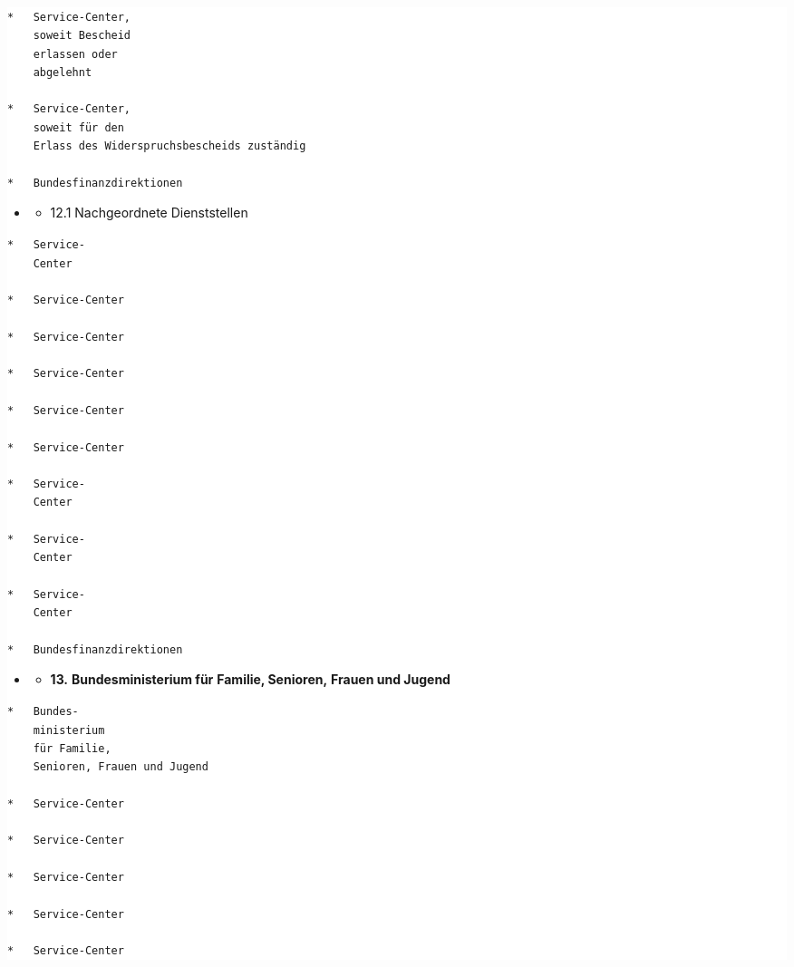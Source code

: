     *   Service-Center,
        soweit Bescheid
        erlassen oder
        abgelehnt

    *   Service-Center,
        soweit für den
        Erlass des Widerspruchsbescheids zuständig

    *   Bundesfinanzdirektionen


*    *   12.1
        Nachgeordnete
        Dienststellen

    *   Service-
        Center

    *   Service-Center

    *   Service-Center

    *   Service-Center

    *   Service-Center

    *   Service-Center

    *   Service-
        Center

    *   Service-
        Center

    *   Service-
        Center

    *   Bundesfinanzdirektionen


*    *   **13.**
        **Bundesministerium für**
        **Familie, Senioren,**
        **Frauen und Jugend**

    *   Bundes-
        ministerium
        für Familie,
        Senioren, Frauen und Jugend

    *   Service-Center

    *   Service-Center

    *   Service-Center

    *   Service-Center

    *   Service-Center
